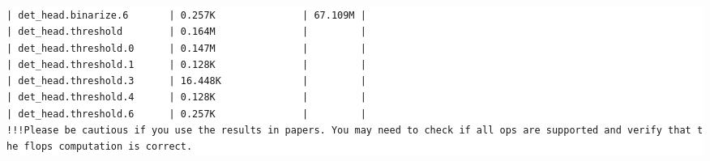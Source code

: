 ```shell
| det_head.binarize.6       | 0.257K               | 67.109M |
| det_head.threshold        | 0.164M               |         |
| det_head.threshold.0      | 0.147M               |         |
| det_head.threshold.1      | 0.128K               |         |
| det_head.threshold.3      | 16.448K              |         |
| det_head.threshold.4      | 0.128K               |         |
| det_head.threshold.6      | 0.257K               |         |
!!!Please be cautious if you use the results in papers. You may need to check if all ops are supported and verify that the flops computation is correct.
```
